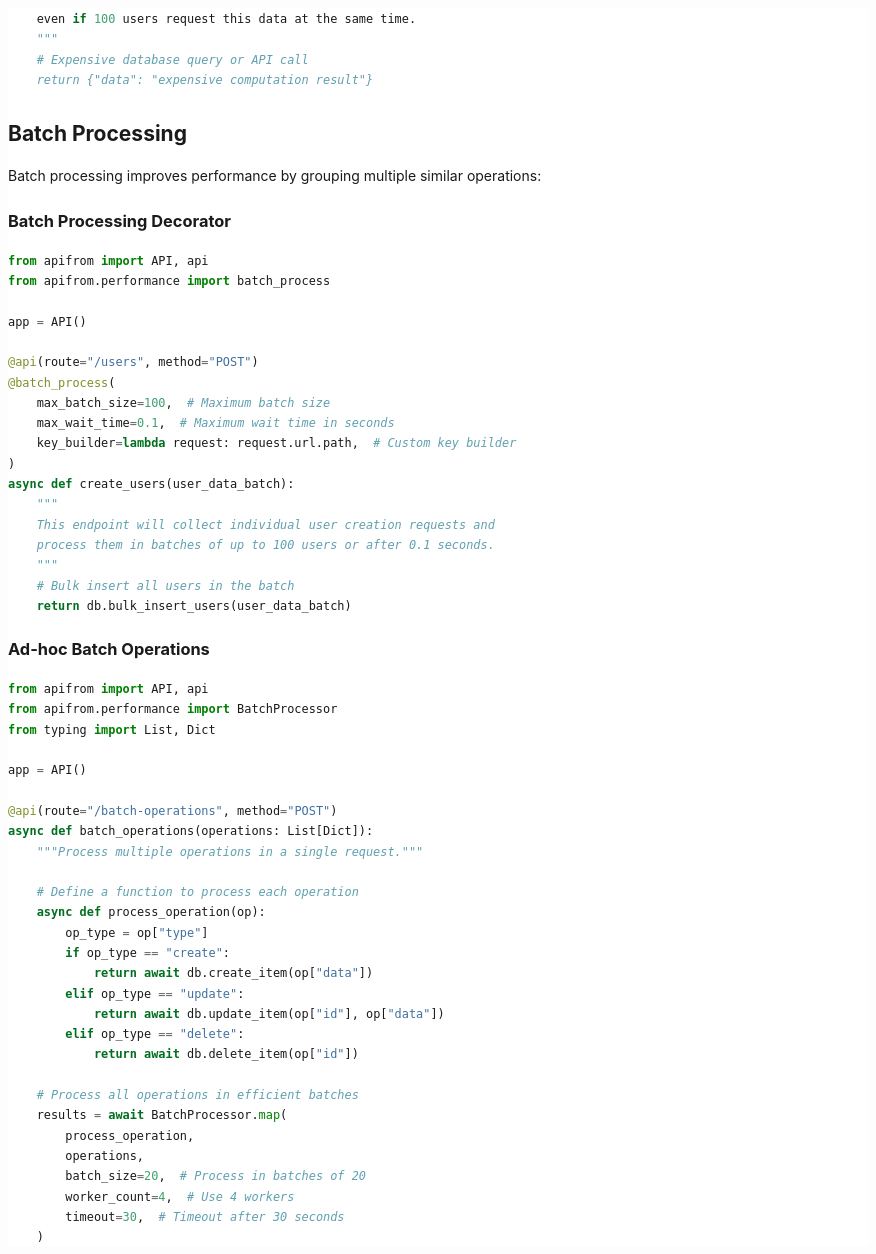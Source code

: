 ```python
    even if 100 users request this data at the same time.
    """
    # Expensive database query or API call
    return {"data": "expensive computation result"}
```

## Batch Processing

Batch processing improves performance by grouping multiple similar operations:

### Batch Processing Decorator

```python
from apifrom import API, api
from apifrom.performance import batch_process

app = API()

@api(route="/users", method="POST")
@batch_process(
    max_batch_size=100,  # Maximum batch size
    max_wait_time=0.1,  # Maximum wait time in seconds
    key_builder=lambda request: request.url.path,  # Custom key builder
)
async def create_users(user_data_batch):
    """
    This endpoint will collect individual user creation requests and
    process them in batches of up to 100 users or after 0.1 seconds.
    """
    # Bulk insert all users in the batch
    return db.bulk_insert_users(user_data_batch)
```

### Ad-hoc Batch Operations

```python
from apifrom import API, api
from apifrom.performance import BatchProcessor
from typing import List, Dict

app = API()

@api(route="/batch-operations", method="POST")
async def batch_operations(operations: List[Dict]):
    """Process multiple operations in a single request."""

    # Define a function to process each operation
    async def process_operation(op):
        op_type = op["type"]
        if op_type == "create":
            return await db.create_item(op["data"])
        elif op_type == "update":
            return await db.update_item(op["id"], op["data"])
        elif op_type == "delete":
            return await db.delete_item(op["id"])

    # Process all operations in efficient batches
    results = await BatchProcessor.map(
        process_operation,
        operations,
        batch_size=20,  # Process in batches of 20
        worker_count=4,  # Use 4 workers
        timeout=30,  # Timeout after 30 seconds
    )
```